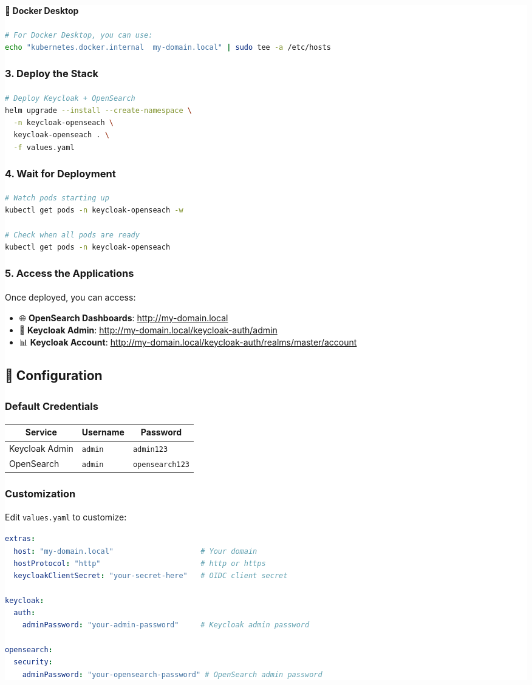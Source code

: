 #### 🐳 **Docker Desktop**
```bash
# For Docker Desktop, you can use:
echo "kubernetes.docker.internal  my-domain.local" | sudo tee -a /etc/hosts
```

### 3. Deploy the Stack

```bash
# Deploy Keycloak + OpenSearch
helm upgrade --install --create-namespace \
  -n keycloak-openseach \
  keycloak-openseach . \
  -f values.yaml
```

### 4. Wait for Deployment

```bash
# Watch pods starting up
kubectl get pods -n keycloak-openseach -w

# Check when all pods are ready
kubectl get pods -n keycloak-openseach
```

### 5. Access the Applications

Once deployed, you can access:

- 🌐 **OpenSearch Dashboards**: http://my-domain.local
- 🔐 **Keycloak Admin**: http://my-domain.local/keycloak-auth/admin
- 📊 **Keycloak Account**: http://my-domain.local/keycloak-auth/realms/master/account

## 🔧 Configuration

### Default Credentials

| Service | Username | Password |
|---------|----------|----------|
| Keycloak Admin | `admin` | `admin123` |
| OpenSearch | `admin` | `opensearch123` |

### Customization

Edit `values.yaml` to customize:

```yaml
extras:
  host: "my-domain.local"                    # Your domain
  hostProtocol: "http"                       # http or https
  keycloakClientSecret: "your-secret-here"   # OIDC client secret

keycloak:
  auth:
    adminPassword: "your-admin-password"     # Keycloak admin password

opensearch:
  security:
    adminPassword: "your-opensearch-password" # OpenSearch admin password
```
